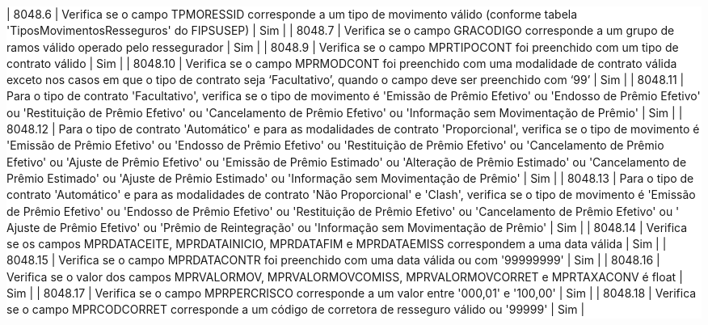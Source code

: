 | 8048.6  | Verifica se o campo TPMORESSID corresponde a um tipo de movimento válido (conforme tabela 'TiposMovimentosResseguros' do FIPSUSEP)                                                                                                                                                                                                                                                                                                                                        | Sim        |
| 8048.7  | Verifica se o campo GRACODIGO corresponde a um grupo de ramos válido operado pelo ressegurador                                                                                                                                                                                                                                                                                                                                                                            | Sim        |
| 8048.9  | Verifica se o campo MPRTIPOCONT foi preenchido com um tipo de contrato válido                                                                                                                                                                                                                                                                                                                                                                                             | Sim        |
| 8048.10 | Verifica se o campo MPRMODCONT foi preenchido com uma modalidade de contrato válida exceto nos casos em que o tipo de contrato seja ‘Facultativo’, quando o campo deve ser preenchido com ‘99’                                                                                                                                                                                                                                                                            | Sim        |
| 8048.11 | Para o tipo de contrato 'Facultativo', verifica se o tipo de movimento é 'Emissão de Prêmio Efetivo' ou 'Endosso de Prêmio Efetivo' ou 'Restituição de Prêmio Efetivo' ou 'Cancelamento de Prêmio Efetivo' ou 'Informação sem Movimentação de Prêmio'                                                                                                                                                                                                                     | Sim        |
| 8048.12 | Para o tipo de contrato 'Automático' e para as modalidades de contrato 'Proporcional', verifica se o tipo de movimento é 'Emissão de Prêmio Efetivo' ou 'Endosso de Prêmio Efetivo' ou 'Restituição de Prêmio Efetivo' ou 'Cancelamento de Prêmio Efetivo' ou 'Ajuste de Prêmio Efetivo' ou 'Emissão de Prêmio Estimado' ou 'Alteração de Prêmio Estimado' ou 'Cancelamento de Prêmio Estimado' ou 'Ajuste de Prêmio Estimado' ou 'Informação sem Movimentação de Prêmio' | Sim        |
| 8048.13 | Para o tipo de contrato 'Automático' e para as modalidades de contrato 'Não Proporcional' e 'Clash', verifica se o tipo de movimento é 'Emissão de Prêmio Efetivo' ou 'Endosso de Prêmio Efetivo' ou 'Restituição de Prêmio Efetivo' ou 'Cancelamento de Prêmio Efetivo' ou ' Ajuste de Prêmio Efetivo' ou 'Prêmio de Reintegração' ou 'Informação sem Movimentação de Prêmio'                                                                                            | Sim        |
| 8048.14 | Verifica se os campos MPRDATACEITE, MPRDATAINICIO, MPRDATAFIM e MPRDATAEMISS correspondem a uma data válida                                                                                                                                                                                                                                                                                                                                                               | Sim        |
| 8048.15 | Verifica se o campo MPRDATACONTR foi preenchido com uma data válida ou com '99999999'                                                                                                                                                                                                                                                                                                                                                                                     | Sim        |
| 8048.16 | Verifica se o valor dos campos MPRVALORMOV, MPRVALORMOVCOMISS, MPRVALORMOVCORRET e MPRTAXACONV é float                                                                                                                                                                                                                                                                                                                                                                    | Sim        |
| 8048.17 | Verifica se o campo MPRPERCRISCO corresponde a um valor entre '000,01' e '100,00'                                                                                                                                                                                                                                                                                                                                                                                         | Sim        |
| 8048.18 | Verifica se o campo MPRCODCORRET corresponde a um código de corretora de resseguro válido ou '99999'                                                                                                                                                                                                                                                                                                                                                                      | Sim        |